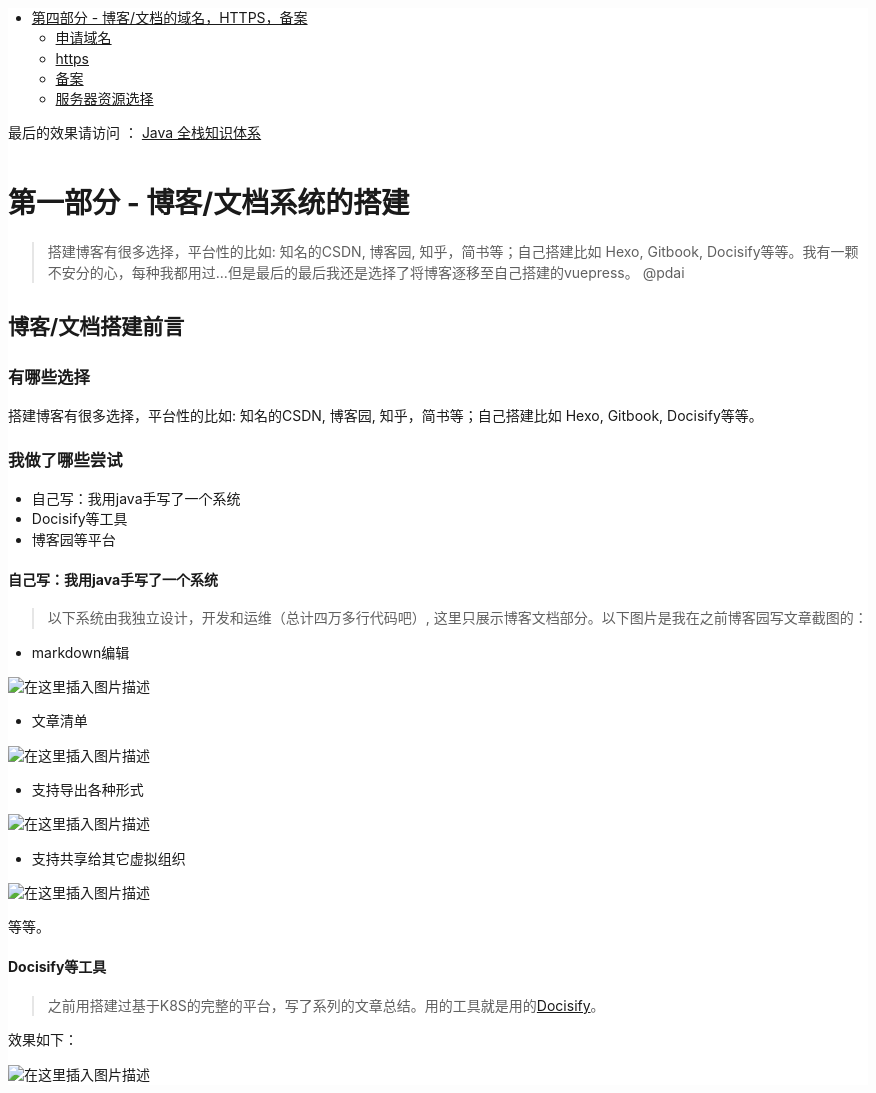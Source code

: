 - [第四部分 - 博客/文档的域名，HTTPS，备案](#%e7%ac%ac%e5%9b%9b%e9%83%a8%e5%88%86---%e5%8d%9a%e5%ae%a2%e6%96%87%e6%a1%a3%e7%9a%84%e5%9f%9f%e5%90%8dhttps%e5%a4%87%e6%a1%88)
  - [申请域名](#%e7%94%b3%e8%af%b7%e5%9f%9f%e5%90%8d)
  - [https](#https)
  - [备案](#%e5%a4%87%e6%a1%88)
  - [服务器资源选择](#%e6%9c%8d%e5%8a%a1%e5%99%a8%e8%b5%84%e6%ba%90%e9%80%89%e6%8b%a9)

最后的效果请访问 ： [Java 全栈知识体系](https://www.pdai.tech)
# 第一部分 - 博客/文档系统的搭建

> 搭建博客有很多选择，平台性的比如: 知名的CSDN, 博客园, 知乎，简书等；自己搭建比如 Hexo, Gitbook, Docisify等等。我有一颗不安分的心，每种我都用过...但是最后的最后我还是选择了将博客逐移至自己搭建的vuepress。 @pdai

## 博客/文档搭建前言

### 有哪些选择
搭建博客有很多选择，平台性的比如: 知名的CSDN, 博客园, 知乎，简书等；自己搭建比如 Hexo, Gitbook, Docisify等等。

### 我做了哪些尝试

+ 自己写：我用java手写了一个系统
+ Docisify等工具
+ 博客园等平台

#### 自己写：我用java手写了一个系统
> 以下系统由我独立设计，开发和运维（总计四万多行代码吧）, 这里只展示博客文档部分。以下图片是我在之前博客园写文章截图的：

+  markdown编辑

![在这里插入图片描述](https://img-blog.csdnimg.cn/2019110812385699.png?x-oss-process=image/watermark,type_ZmFuZ3poZW5naGVpdGk,shadow_10,text_aHR0cHM6Ly9ibG9nLmNzZG4ubmV0L3N1ZGFkYWlwZW5nMQ==,size_16,color_FFFFFF,t_70)

+ 文章清单

![在这里插入图片描述](https://img-blog.csdnimg.cn/20191108123844730.png?x-oss-process=image/watermark,type_ZmFuZ3poZW5naGVpdGk,shadow_10,text_aHR0cHM6Ly9ibG9nLmNzZG4ubmV0L3N1ZGFkYWlwZW5nMQ==,size_16,color_FFFFFF,t_70)

+ 支持导出各种形式

![在这里插入图片描述](https://img-blog.csdnimg.cn/2019110812383837.png?x-oss-process=image/watermark,type_ZmFuZ3poZW5naGVpdGk,shadow_10,text_aHR0cHM6Ly9ibG9nLmNzZG4ubmV0L3N1ZGFkYWlwZW5nMQ==,size_16,color_FFFFFF,t_70)

+ 支持共享给其它虚拟组织

![在这里插入图片描述](https://img-blog.csdnimg.cn/201911081238318.png?x-oss-process=image/watermark,type_ZmFuZ3poZW5naGVpdGk,shadow_10,text_aHR0cHM6Ly9ibG9nLmNzZG4ubmV0L3N1ZGFkYWlwZW5nMQ==,size_16,color_FFFFFF,t_70)

等等。

#### Docisify等工具

> 之前用搭建过基于K8S的完整的平台，写了系列的文章总结。用的工具就是用的[Docisify](https://docsify.js.org)。

效果如下：

![在这里插入图片描述](https://img-blog.csdnimg.cn/20191108123823872.png?x-oss-process=image/watermark,type_ZmFuZ3poZW5naGVpdGk,shadow_10,text_aHR0cHM6Ly9ibG9nLmNzZG4ubmV0L3N1ZGFkYWlwZW5nMQ==,size_16,color_FFFFFF,t_70)
